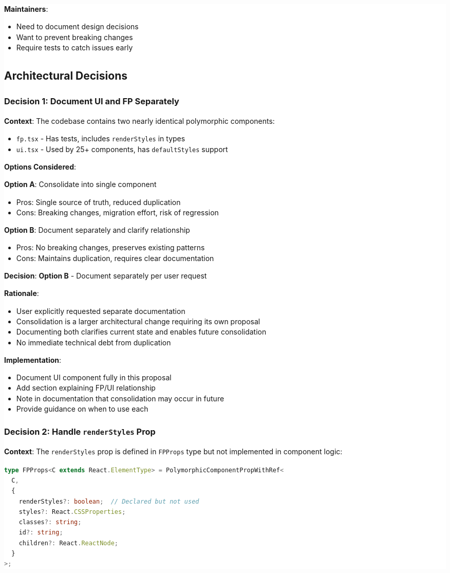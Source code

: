 **Maintainers**:
- Need to document design decisions
- Want to prevent breaking changes
- Require tests to catch issues early

## Architectural Decisions

### Decision 1: Document UI and FP Separately

**Context**: The codebase contains two nearly identical polymorphic components:
- `fp.tsx` - Has tests, includes `renderStyles` in types
- `ui.tsx` - Used by 25+ components, has `defaultStyles` support

**Options Considered**:

**Option A**: Consolidate into single component
- Pros: Single source of truth, reduced duplication
- Cons: Breaking changes, migration effort, risk of regression

**Option B**: Document separately and clarify relationship
- Pros: No breaking changes, preserves existing patterns
- Cons: Maintains duplication, requires clear documentation

**Decision**: **Option B** - Document separately per user request

**Rationale**:
- User explicitly requested separate documentation
- Consolidation is a larger architectural change requiring its own proposal
- Documenting both clarifies current state and enables future consolidation
- No immediate technical debt from duplication

**Implementation**:
- Document UI component fully in this proposal
- Add section explaining FP/UI relationship
- Note in documentation that consolidation may occur in future
- Provide guidance on when to use each

### Decision 2: Handle `renderStyles` Prop

**Context**: The `renderStyles` prop is defined in `FPProps` type but not implemented in component logic:

```typescript
type FPProps<C extends React.ElementType> = PolymorphicComponentPropWithRef<
  C,
  {
    renderStyles?: boolean;  // Declared but not used
    styles?: React.CSSProperties;
    classes?: string;
    id?: string;
    children?: React.ReactNode;
  }
>;
```
